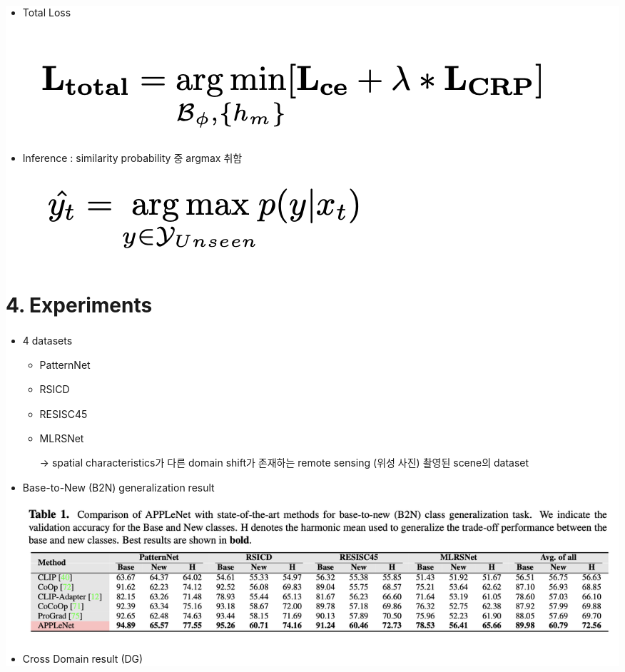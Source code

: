   - Total Loss

    ![](../images/2024-01-06/image-20240107000303568.png)

  

- Inference : similarity probability 중 argmax 취함

  ![](../images/2024-01-06/image-20240107000329340.png)

# 4. Experiments

- 4 datasets

  - PatternNet

  - RSICD

  - RESISC45 

  - MLRSNet

    $\to$ spatial characteristics가 다른 domain shift가 존재하는 remote sensing (위성 사진) 촬영된 scene의 dataset

- Base-to-New (B2N) generalization result

  ![](../images/2024-01-06/image-20240107000521408.png)

- Cross Domain result (DG)
